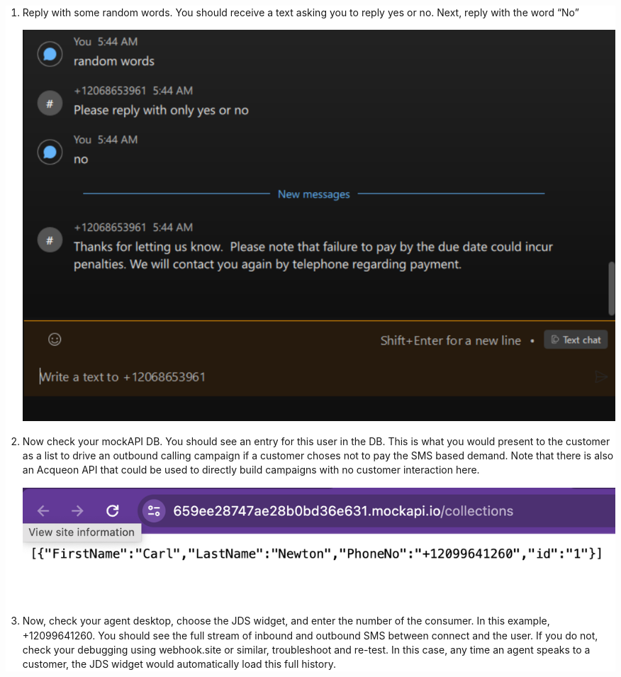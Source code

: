 1.  Reply with some random words. You should receive a text asking you to reply yes or no. Next, reply with the word “No”

    ![](Images/fa793cd11565c65c810bf54f135175d2.png)

2.  Now check your mockAPI DB. You should see an entry for this user in the DB. This is what you would present to the customer as a list to drive an outbound calling campaign if a customer choses not to pay the SMS based demand. Note that there is also an Acqueon API that could be used to directly build campaigns with no customer interaction here.

    ![](Images/2741e03b09de76ebb0548d43b17f820d.png)

1.  Now, check your agent desktop, choose the JDS widget, and enter the number of the consumer. In this example, +12099641260. You should see the full stream of inbound and outbound SMS between connect and the user. If you do not, check your debugging using webhook.site or similar, troubleshoot and re-test. In this case, any time an agent speaks to a customer, the JDS widget would automatically load this full history.
